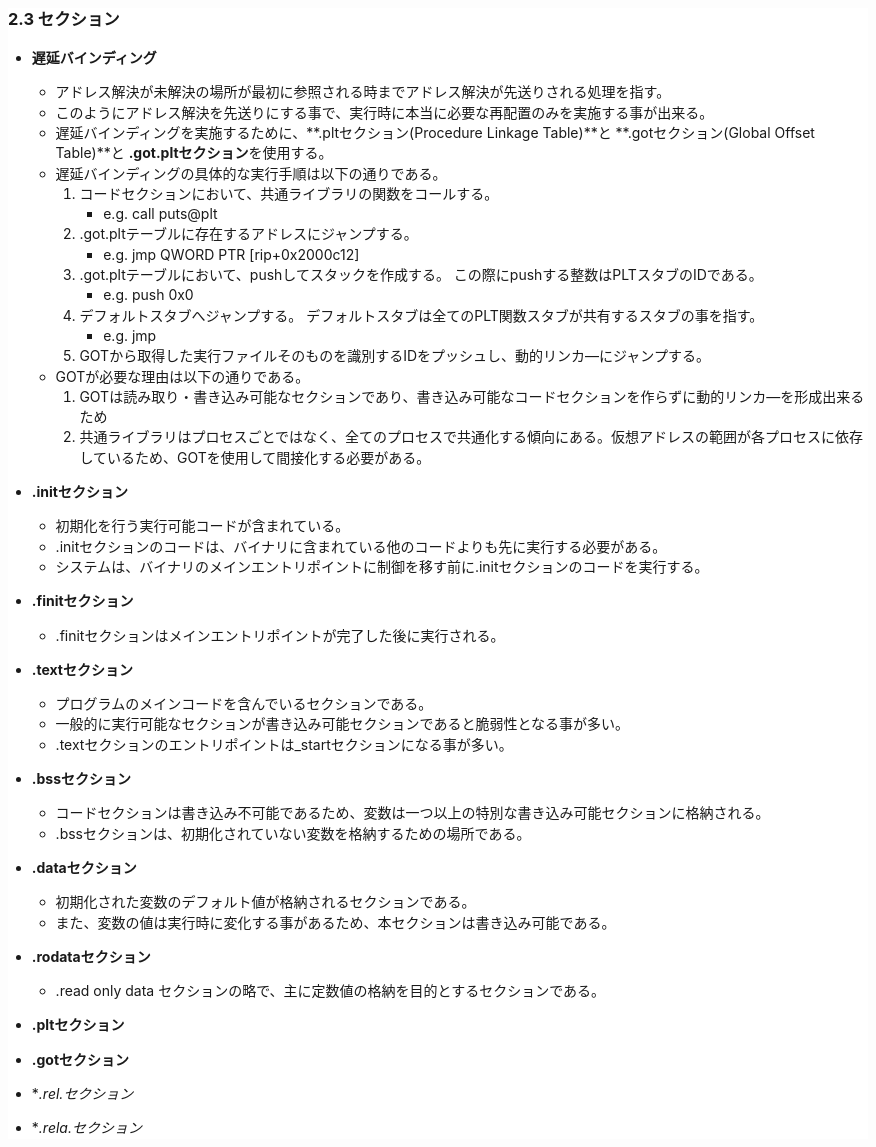 
### 2.3 セクション
- **遅延バインディング**
	- アドレス解決が未解決の場所が最初に参照される時までアドレス解決が先送りされる処理を指す。
	- このようにアドレス解決を先送りにする事で、実行時に本当に必要な再配置のみを実施する事が出来る。
	- 遅延バインディングを実施するために、**.pltセクション(Procedure Linkage Table)**と **.gotセクション(Global Offset Table)**と **.got.pltセクション**を使用する。
	- 遅延バインディングの具体的な実行手順は以下の通りである。
		1. コードセクションにおいて、共通ライブラリの関数をコールする。
			- e.g. call puts@plt
		2. .got.pltテーブルに存在するアドレスにジャンプする。
			- e.g. jmp QWORD PTR [rip+0x2000c12]
		3. .got.pltテーブルにおいて、pushしてスタックを作成する。
			この際にpushする整数はPLTスタブのIDである。
			- e.g. push 0x0
		4. デフォルトスタブへジャンプする。
		   デフォルトスタブは全てのPLT関数スタブが共有するスタブの事を指す。
			- e.g. jmp <default stub>
		5. GOTから取得した実行ファイルそのものを識別するIDをプッシュし、動的リンカ―にジャンプする。
	- GOTが必要な理由は以下の通りである。
		1. GOTは読み取り・書き込み可能なセクションであり、書き込み可能なコードセクションを作らずに動的リンカ―を形成出来るため
		2. 共通ライブラリはプロセスごとではなく、全てのプロセスで共通化する傾向にある。仮想アドレスの範囲が各プロセスに依存しているため、GOTを使用して間接化する必要がある。


- **.initセクション**
  - 初期化を行う実行可能コードが含まれている。
  - .initセクションのコードは、バイナリに含まれている他のコードよりも先に実行する必要がある。
  - システムは、バイナリのメインエントリポイントに制御を移す前に.initセクションのコードを実行する。

- **.finitセクション**
  - .finitセクションはメインエントリポイントが完了した後に実行される。

- **.textセクション**
  - プログラムのメインコードを含んでいるセクションである。
  - 一般的に実行可能なセクションが書き込み可能セクションであると脆弱性となる事が多い。
  - .textセクションのエントリポイントは_startセクションになる事が多い。

- **.bssセクション**
  - コードセクションは書き込み不可能であるため、変数は一つ以上の特別な書き込み可能セクションに格納される。
  - .bssセクションは、初期化されていない変数を格納するための場所である。

- **.dataセクション**
  - 初期化された変数のデフォルト値が格納されるセクションである。
  - また、変数の値は実行時に変化する事があるため、本セクションは書き込み可能である。

- **.rodataセクション**
  - .read only data セクションの略で、主に定数値の格納を目的とするセクションである。

- **.pltセクション**

- **.gotセクション**

- **.rel.*セクション**

- **.rela.*セクション**
